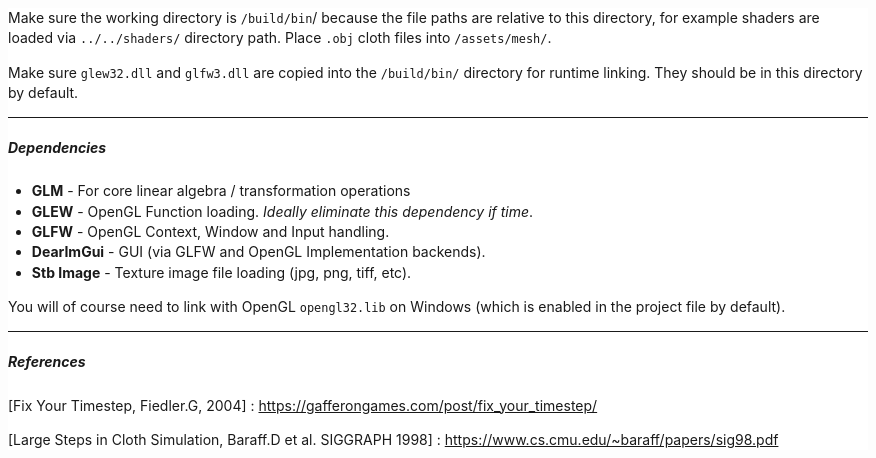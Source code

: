 Make sure the working directory is `/build/bin`/ because the file paths are relative to this directory, for example shaders are loaded via `../../shaders/` directory path. Place `.obj` cloth files into `/assets/mesh/`.

Make sure `glew32.dll` and `glfw3.dll` are copied into the `/build/bin/` directory for runtime linking. They should be in this directory by default. 

___

##### Dependencies

* **GLM** - For core linear algebra / transformation operations
* **GLEW** - OpenGL Function loading. *Ideally eliminate this dependency if time*. 
* **GLFW** - OpenGL Context, Window and Input handling. 
* **DearImGui** - GUI (via GLFW and OpenGL Implementation backends).
* **Stb Image** - Texture image file loading (jpg, png, tiff, etc). 

You will of course need to link with OpenGL `opengl32.lib` on Windows (which is enabled in the project file by default).

____

##### References 

 [Fix Your Timestep, Fiedler.G, 2004] : https://gafferongames.com/post/fix_your_timestep/

 [Large Steps in Cloth Simulation, Baraff.D et al. SIGGRAPH 1998]  : https://www.cs.cmu.edu/~baraff/papers/sig98.pdf
